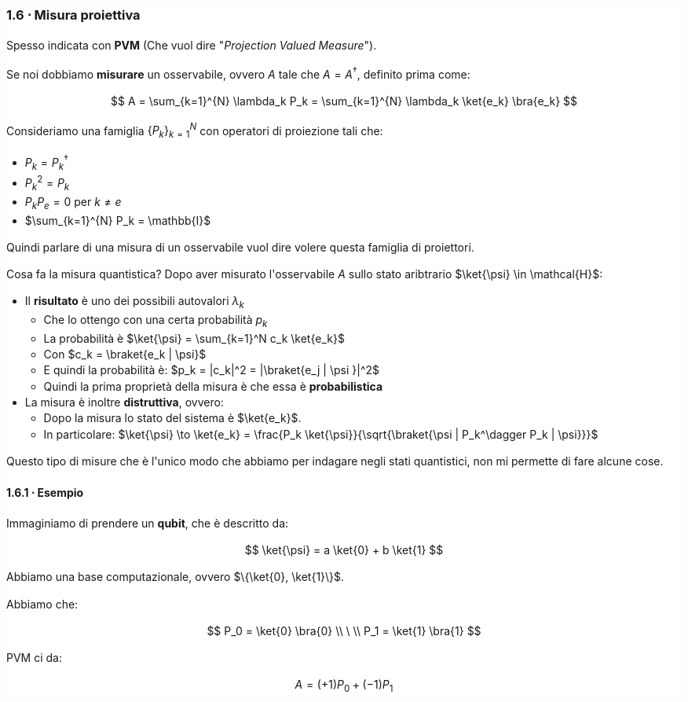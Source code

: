 ### 1.6 ⋅ Misura proiettiva

Spesso indicata con **PVM** (Che vuol dire "*Projection Valued Measure*").

Se noi dobbiamo **misurare** un osservabile, ovvero $A$ tale che $A = A^\dagger$, definito prima come:

$$
A = \sum_{k=1}^{N} \lambda_k P_k = \sum_{k=1}^{N} \lambda_k \ket{e_k} \bra{e_k}
$$

Consideriamo una famiglia $\{P_k\}^N_{k=1}$ con operatori di proiezione tali che:
- $P_k = P_k^\dagger$
- $P_k^2 = P_k$
- $P_k P_e = 0$ per $k \neq e$
- $\sum_{k=1}^{N} P_k = \mathbb{I}$

Quindi parlare di una misura di un osservabile vuol dire volere questa famiglia di proiettori.

Cosa fa la misura quantistica? Dopo aver misurato l'osservabile $A$ sullo stato aribtrario $\ket{\psi} \in \mathcal{H}$:
- Il **risultato** è uno dei possibili autovalori $\lambda_k$
  - Che lo ottengo con una certa probabilità $p_k$
  - La probabilità è $\ket{\psi} = \sum_{k=1}^N c_k \ket{e_k}$
  - Con $c_k = \braket{e_k | \psi}$
  - E quindi la probabilità è: $p_k = |c_k|^2 = |\braket{e_j | \psi }|^2$
  - Quindi la prima proprietà della misura è che essa è **probabilistica**
- La misura è inoltre **distruttiva**, ovvero:
  - Dopo la misura lo stato del sistema è $\ket{e_k}$.
  - In particolare: $\ket{\psi} \to \ket{e_k} = \frac{P_k \ket{\psi}}{\sqrt{\braket{\psi | P_k^\dagger P_k | \psi}}}$

Questo tipo di misure che è l'unico modo che abbiamo per indagare negli stati quantistici, non mi permette di fare alcune cose.

#### 1.6.1 ⋅ Esempio

Immaginiamo di prendere un **qubit**, che è descritto da:

$$
\ket{\psi} = a \ket{0} + b \ket{1}
$$

Abbiamo una base computazionale, ovvero $\{\ket{0}, \ket{1}\}$.

Abbiamo che:

$$
P_0 = \ket{0} \bra{0}
\\ \ \\
P_1 = \ket{1} \bra{1}
$$

PVM ci da:

$$
A = (+1) P_0 + (-1) P_1
$$
